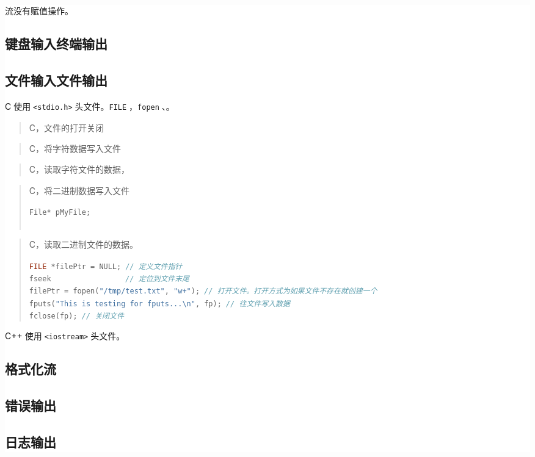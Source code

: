 流没有赋值操作。

## 键盘输入终端输出



## 文件输入文件输出

C 使用 `<stdio.h>` 头文件。`FILE` ，`fopen` 、。

> C，文件的打开关闭
>
> ```C
> 
> ```

> C，将字符数据写入文件
>
> ```C
> 
> ```

> C，读取字符文件的数据，

> C，将二进制数据写入文件
>
> ```C
> File* pMyFile;
> 
> 
> 
> ```

> C，读取二进制文件的数据。
>
> ```C
> FILE *filePtr = NULL;	// 定义文件指针
> fseek					// 定位到文件末尾
> filePtr = fopen("/tmp/test.txt", "w+"); // 打开文件。打开方式为如果文件不存在就创建一个
> fputs("This is testing for fputs...\n", fp); // 往文件写入数据
> fclose(fp); // 关闭文件
> ```
>

C++ 使用 `<iostream>` 头文件。

## 格式化流

## 错误输出

## 日志输出
